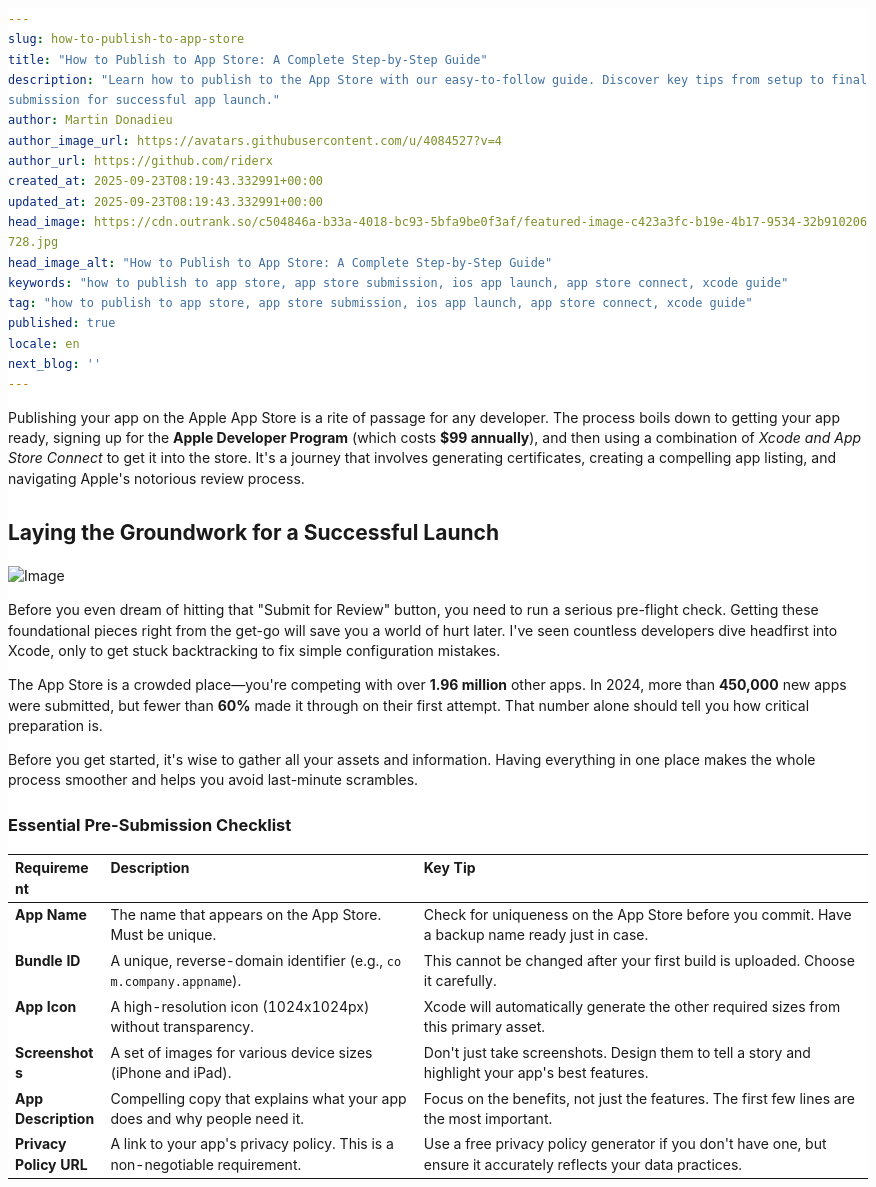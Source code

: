 ```yaml
---
slug: how-to-publish-to-app-store
title: "How to Publish to App Store: A Complete Step-by-Step Guide"
description: "Learn how to publish to the App Store with our easy-to-follow guide. Discover key tips from setup to final submission for successful app launch."
author: Martin Donadieu
author_image_url: https://avatars.githubusercontent.com/u/4084527?v=4
author_url: https://github.com/riderx
created_at: 2025-09-23T08:19:43.332991+00:00
updated_at: 2025-09-23T08:19:43.332991+00:00
head_image: https://cdn.outrank.so/c504846a-b33a-4018-bc93-5bfa9be0f3af/featured-image-c423a3fc-b19e-4b17-9534-32b910206728.jpg
head_image_alt: "How to Publish to App Store: A Complete Step-by-Step Guide"
keywords: "how to publish to app store, app store submission, ios app launch, app store connect, xcode guide"
tag: "how to publish to app store, app store submission, ios app launch, app store connect, xcode guide"
published: true
locale: en
next_blog: ''
---
```

Publishing your app on the Apple App Store is a rite of passage for any developer. The process boils down to getting your app ready, signing up for the **Apple Developer Program** (which costs **$99 annually**), and then using a combination of *Xcode and App Store Connect* to get it into the store. It's a journey that involves generating certificates, creating a compelling app listing, and navigating Apple's notorious review process.

## Laying the Groundwork for a Successful Launch

![Image](https://cdn.outrank.so/c504846a-b33a-4018-bc93-5bfa9be0f3af/df0e1875-c505-425a-b475-45656689254b.jpg)

Before you even dream of hitting that "Submit for Review" button, you need to run a serious pre-flight check. Getting these foundational pieces right from the get-go will save you a world of hurt later. I've seen countless developers dive headfirst into Xcode, only to get stuck backtracking to fix simple configuration mistakes.

The App Store is a crowded place—you're competing with over **1.96 million** other apps. In 2024, more than **450,000** new apps were submitted, but fewer than **60%** made it through on their first attempt. That number alone should tell you how critical preparation is.

Before you get started, it's wise to gather all your assets and information. Having everything in one place makes the whole process smoother and helps you avoid last-minute scrambles.

### Essential Pre-Submission Checklist

| Requirement | Description | Key Tip |
| :--- | :--- | :--- |
| **App Name** | The name that appears on the App Store. Must be unique. | Check for uniqueness on the App Store before you commit. Have a backup name ready just in case. |
| **Bundle ID** | A unique, reverse-domain identifier (e.g., `com.company.appname`). | This cannot be changed after your first build is uploaded. Choose it carefully. |
| **App Icon** | A high-resolution icon (1024x1024px) without transparency. | Xcode will automatically generate the other required sizes from this primary asset. |
| **Screenshots** | A set of images for various device sizes (iPhone and iPad). | Don't just take screenshots. Design them to tell a story and highlight your app's best features. |
| **App Description** | Compelling copy that explains what your app does and why people need it. | Focus on the benefits, not just the features. The first few lines are the most important. |
| **Privacy Policy URL** | A link to your app's privacy policy. This is a non-negotiable requirement. | Use a free privacy policy generator if you don't have one, but ensure it accurately reflects your data practices. |
